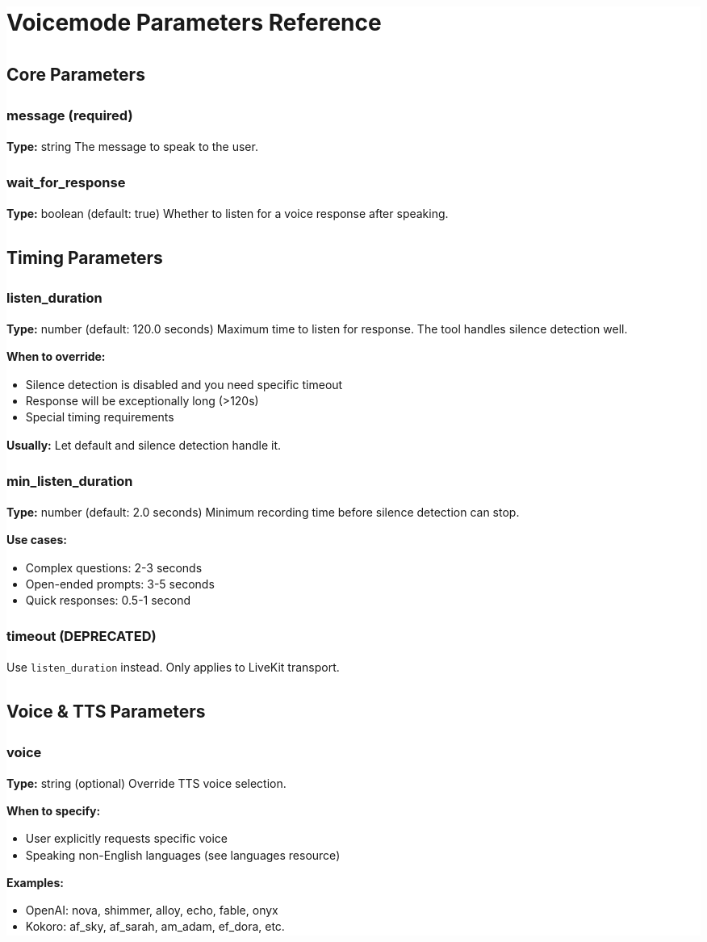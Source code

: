 # Voicemode Parameters Reference

## Core Parameters

### message (required)
**Type:** string
The message to speak to the user.

### wait_for_response
**Type:** boolean (default: true)
Whether to listen for a voice response after speaking.

## Timing Parameters

### listen_duration
**Type:** number (default: 120.0 seconds)
Maximum time to listen for response. The tool handles silence detection well.

**When to override:**
- Silence detection is disabled and you need specific timeout
- Response will be exceptionally long (>120s)
- Special timing requirements

**Usually:** Let default and silence detection handle it.

### min_listen_duration
**Type:** number (default: 2.0 seconds)
Minimum recording time before silence detection can stop.

**Use cases:**
- Complex questions: 2-3 seconds
- Open-ended prompts: 3-5 seconds
- Quick responses: 0.5-1 second

### timeout (DEPRECATED)
Use `listen_duration` instead. Only applies to LiveKit transport.

## Voice & TTS Parameters

### voice
**Type:** string (optional)
Override TTS voice selection.

**When to specify:**
- User explicitly requests specific voice
- Speaking non-English languages (see languages resource)

**Examples:**
- OpenAI: nova, shimmer, alloy, echo, fable, onyx
- Kokoro: af_sky, af_sarah, am_adam, ef_dora, etc.
